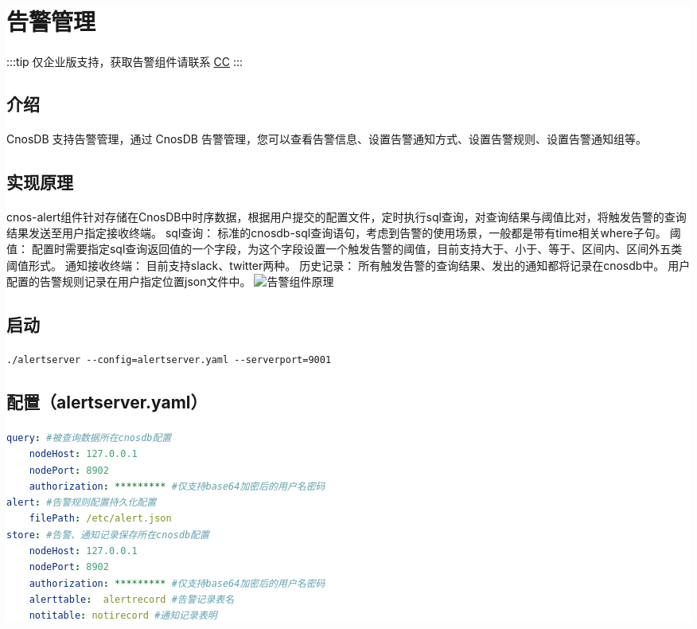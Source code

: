 ---
---

# 告警管理

:::tip
仅企业版支持，获取告警组件请联系 [CC](../enterprise)
:::

## 介绍

CnosDB 支持告警管理，通过 CnosDB 告警管理，您可以查看告警信息、设置告警通知方式、设置告警规则、设置告警通知组等。

## 实现原理

cnos-alert组件针对存储在CnosDB中时序数据，根据用户提交的配置文件，定时执行sql查询，对查询结果与阈值比对，将触发告警的查询结果发送至用户指定接收终端。
sql查询：
    标准的cnosdb-sql查询语句，考虑到告警的使用场景，一般都是带有time相关where子句。
阈值：
    配置时需要指定sql查询返回值的一个字段，为这个字段设置一个触发告警的阈值，目前支持大于、小于、等于、区间内、区间外五类阈值形式。
通知接收终端：
    目前支持slack、twitter两种。
历史记录：
    所有触发告警的查询结果、发出的通知都将记录在cnosdb中。
    用户配置的告警规则记录在用户指定位置json文件中。
![告警组件原理](/img/cnos-alert.png)


## 启动

```shell
./alertserver --config=alertserver.yaml --serverport=9001
```

## 配置（alertserver.yaml）

```yaml
query: #被查询数据所在cnosdb配置
    nodeHost: 127.0.0.1
    nodePort: 8902
    authorization: ********* #仅支持base64加密后的用户名密码
alert: #告警规则配置持久化配置
    filePath: /etc/alert.json
store: #告警、通知记录保存所在cnosdb配置
    nodeHost: 127.0.0.1
    nodePort: 8902
    authorization: ********* #仅支持base64加密后的用户名密码
    alerttable:  alertrecord #告警记录表名
    notitable: notirecord #通知记录表明
```
